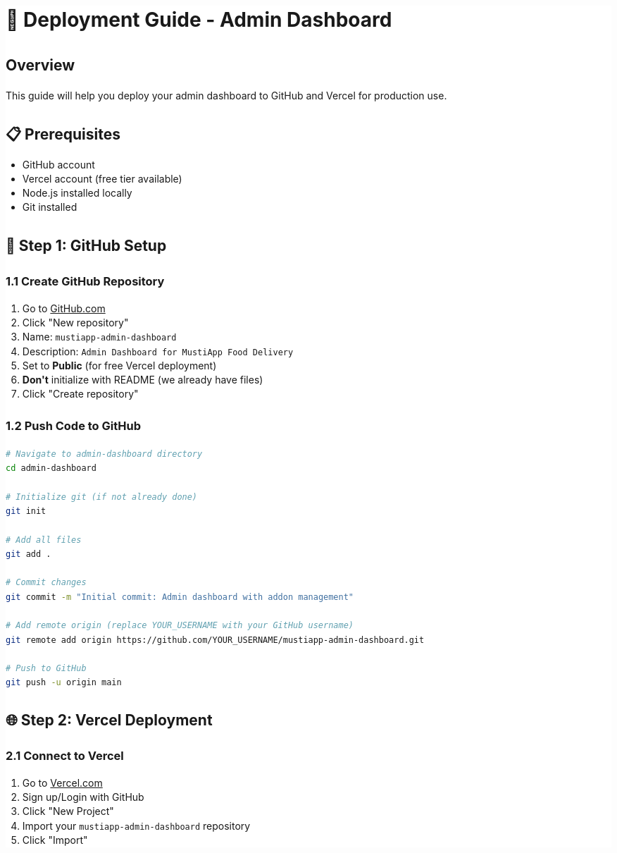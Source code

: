 # 🚀 Deployment Guide - Admin Dashboard

## Overview
This guide will help you deploy your admin dashboard to GitHub and Vercel for production use.

## 📋 Prerequisites
- GitHub account
- Vercel account (free tier available)
- Node.js installed locally
- Git installed

## 🔧 Step 1: GitHub Setup

### 1.1 Create GitHub Repository
1. Go to [GitHub.com](https://github.com)
2. Click "New repository"
3. Name: `mustiapp-admin-dashboard`
4. Description: `Admin Dashboard for MustiApp Food Delivery`
5. Set to **Public** (for free Vercel deployment)
6. **Don't** initialize with README (we already have files)
7. Click "Create repository"

### 1.2 Push Code to GitHub
```bash
# Navigate to admin-dashboard directory
cd admin-dashboard

# Initialize git (if not already done)
git init

# Add all files
git add .

# Commit changes
git commit -m "Initial commit: Admin dashboard with addon management"

# Add remote origin (replace YOUR_USERNAME with your GitHub username)
git remote add origin https://github.com/YOUR_USERNAME/mustiapp-admin-dashboard.git

# Push to GitHub
git push -u origin main
```

## 🌐 Step 2: Vercel Deployment

### 2.1 Connect to Vercel
1. Go to [Vercel.com](https://vercel.com)
2. Sign up/Login with GitHub
3. Click "New Project"
4. Import your `mustiapp-admin-dashboard` repository
5. Click "Import"
